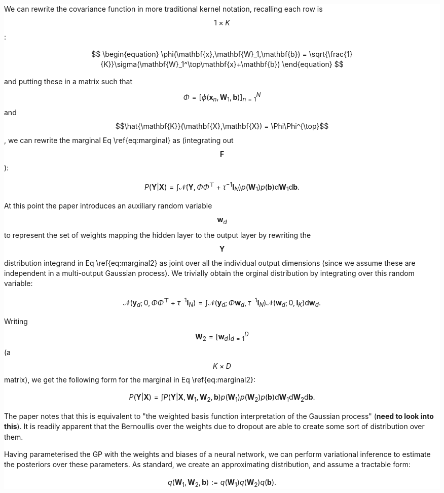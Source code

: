 We can rewrite the covariance function in more traditional kernel notation, recalling each row is $$1\times K$$:

$$
\begin{equation}
\phi(\mathbf{x},\mathbf{W}_1,\mathbf{b}) = \sqrt{\frac{1}{K}}\sigma(\mathbf{W}_1^\top\mathbf{x}+\mathbf{b})
\end{equation}
$$

and putting these in a matrix such that $$\Phi = [\phi(\mathbf{x}_n,\mathbf{W}_1,\mathbf{b})]^N_{n=1}$$ and $$\hat{\mathbf{K}}(\mathbf{X},\mathbf{X}) = \Phi\Phi^{\top}$$, we can rewrite the marginal Eq \ref{eq:marginal} as (integrating out $$\mathbf{F}$$):

$$
\begin{equation}
P(\mathbf{Y}|\mathbf{X}) = \int \mathcal{N}(\mathbf{Y},\Phi\Phi^{\top} + \tau^{-1}\mathbf{I}_N)p(\mathbf{W}_1)p(\mathbf{b})\text{d}\mathbf{W}_1\text{d}\mathbf{b}.\label{eq:marginal2}
\end{equation}
$$

At this point the paper introduces an auxiliary random variable $$\mathbf{w}_d$$ to represent the set of weights mapping the hidden layer to the output layer by rewriting the $$\mathbf{Y}$$ distribution integrand in Eq \ref{eq:marginal2} as joint over all the individual output dimensions (since we assume these are independent in a multi-output Gaussian process). We trivially obtain the orginal distribution by integrating over this random variable:

$$
\begin{equation}
\mathcal{N}(\mathbf{y}_d;0,\Phi\Phi^{\top}+\tau^{-1}\mathbf{I}_N) = \int \mathcal{N}(\mathbf{y}_d;\Phi\mathbf{w}_d,\tau^{-1}\mathbf{I}_N)\mathcal{N}(\mathbf{w}_d;0,\mathbf{I}_K)\text{d}\mathbf{w}_d.
\end{equation}
$$

Writing $$\mathbf{W}_2 = [\mathbf{w}_d]^D_{d=1}$$ (a $$K \times D$$ matrix), we get the following form for the marginal in Eq \ref{eq:marginal2}:

$$
\begin{equation}
P(\mathbf{Y}|\mathbf{X}) = \int P(\mathbf{Y}|\mathbf{X},\mathbf{W}_1,\mathbf{W}_2,\mathbf{b})p(\mathbf{W}_1)p(\mathbf{W}_2)p(\mathbf{b})\text{d}\mathbf{W}_1\text{d}\mathbf{W}_2\text{d}\mathbf{b}.\label{eq:marginal3}
\end{equation}
$$

The paper notes that this is equivalent to "the weighted basis function interpretation of the Gaussian process" (**need to look into this**). It is readily apparent that the Bernoullis over the weights due to dropout are able to create some sort of distribution over them.

Having parameterised the GP with the weights and biases of a neural network, we can perform variational inference to estimate the posteriors over these parameters. As standard, we create an approximating distribution, and assume a tractable form:

$$
\begin{equation}
q(\mathbf{W}_1,\mathbf{W}_2,\mathbf{b}) := q(\mathbf{W}_1)q(\mathbf{W}_2)q(\mathbf{b}).
\end{equation}
$$


[^1]: {% include citation.html key="damianou2013" %}